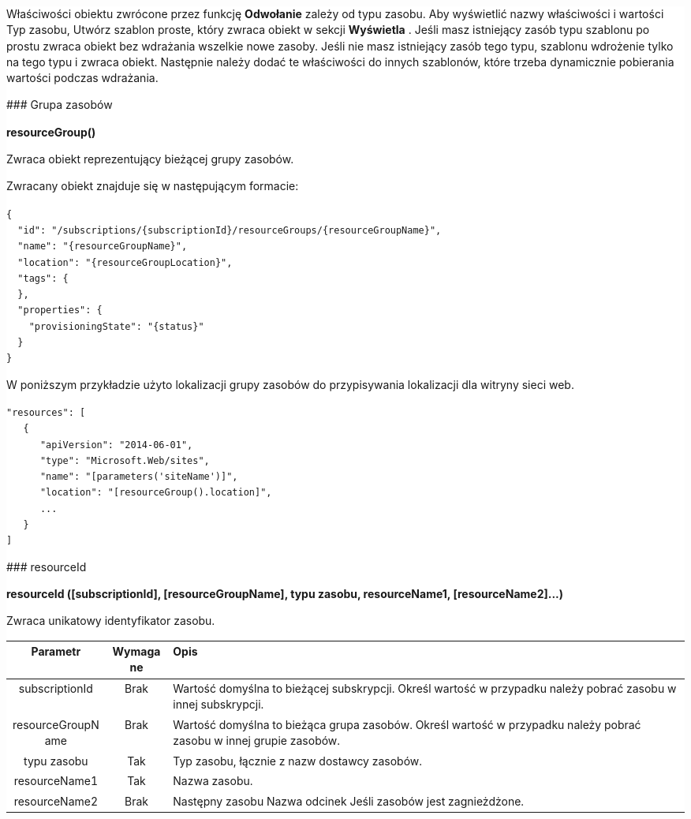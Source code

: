 Właściwości obiektu zwrócone przez funkcję **Odwołanie** zależy od typu zasobu. Aby wyświetlić nazwy właściwości i wartości Typ zasobu, Utwórz szablon proste, który zwraca obiekt w sekcji **Wyświetla** . Jeśli masz istniejący zasób typu szablonu po prostu zwraca obiekt bez wdrażania wszelkie nowe zasoby. Jeśli nie masz istniejący zasób tego typu, szablonu wdrożenie tylko na tego typu i zwraca obiekt. Następnie należy dodać te właściwości do innych szablonów, które trzeba dynamicznie pobierania wartości podczas wdrażania. 

<a id="resourcegroup" />
### <a name="resourcegroup"></a>Grupa zasobów

**resourceGroup()**

Zwraca obiekt reprezentujący bieżącej grupy zasobów. 

Zwracany obiekt znajduje się w następującym formacie:

    {
      "id": "/subscriptions/{subscriptionId}/resourceGroups/{resourceGroupName}",
      "name": "{resourceGroupName}",
      "location": "{resourceGroupLocation}",
      "tags": {
      },
      "properties": {
        "provisioningState": "{status}"
      }
    }

W poniższym przykładzie użyto lokalizacji grupy zasobów do przypisywania lokalizacji dla witryny sieci web.

    "resources": [
       {
          "apiVersion": "2014-06-01",
          "type": "Microsoft.Web/sites",
          "name": "[parameters('siteName')]",
          "location": "[resourceGroup().location]",
          ...
       }
    ]

<a id="resourceid" />
### <a name="resourceid"></a>resourceId

**resourceId ([subscriptionId], [resourceGroupName], typu zasobu, resourceName1, [resourceName2]...)**

Zwraca unikatowy identyfikator zasobu. 
      
| Parametr         | Wymagane | Opis
| :---------------: | :------: | :----------
| subscriptionId    |   Brak     | Wartość domyślna to bieżącej subskrypcji. Określ wartość w przypadku należy pobrać zasobu w innej subskrypcji.
| resourceGroupName |   Brak     | Wartość domyślna to bieżąca grupa zasobów. Określ wartość w przypadku należy pobrać zasobu w innej grupie zasobów.
| typu zasobu      |   Tak    | Typ zasobu, łącznie z nazw dostawcy zasobów.
| resourceName1     |   Tak    | Nazwa zasobu.
| resourceName2     |   Brak     | Następny zasobu Nazwa odcinek Jeśli zasobów jest zagnieżdżone.
